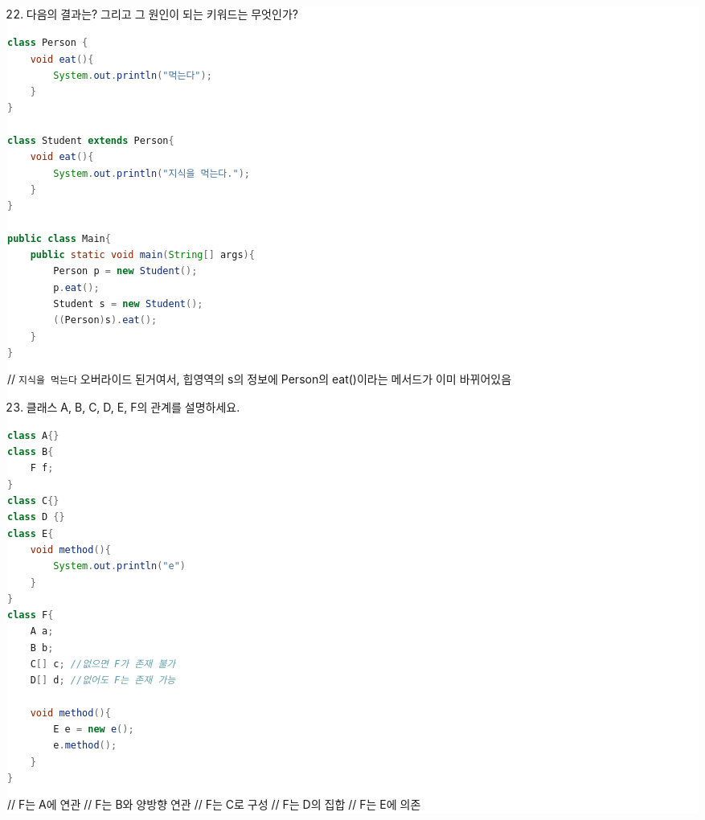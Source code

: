 
22. 다음의 결과는? 그리고 그 원인이 되는 키워드는 무엇인가?
```java
class Person {
    void eat(){
        System.out.println("먹는다");
    }
}

class Student extends Person{
    void eat(){
        System.out.println("지식을 먹는다.");
    }
}

public class Main{
    public static void main(String[] args){
        Person p = new Student();
        p.eat();
        Student s = new Student();
        ((Person)s).eat();
    }
}
```
// `지식을 먹는다` 오버라이드 된거여서, 힙영역의 s의 정보에 Person의 eat()이라는 메서드가 이미 바뀌어있음


23. 클래스 A, B, C, D, E, F의   관계를 설명하세요.
```java
class A{}
class B{
    F f;
}
class C{}
class D {}
class E{
    void method(){
        System.out.println("e")
    }
}
class F{
    A a;
    B b;
    C[] c; //없으면 F가 존재 불가
    D[] d; //없어도 F는 존재 가능

    void method(){
        E e = new e();
        e.method();
    }
}
```
// F는 A에 연관
// F는 B와 양방향 연관
// F는 C로 구성
// F는 D의 집합
// F는 E에 의존

